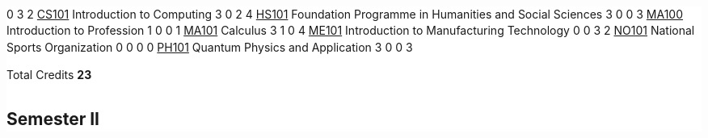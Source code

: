 <td align="center">0</td>
<td align="center">3</td>
<td align="center">2</td>
</tr>
<tr>
<td><a href="#cs101">CS101</a></td>
<td>Introduction to Computing</td>
<td align="center">3</td>
<td align="center">0</td>
<td align="center">2</td>
<td align="center">4</td>
</tr>
<tr>
<td><a href="#hs101">HS101</a></td>
<td>Foundation Programme in Humanities and Social Sciences</td>
<td align="center">3</td>
<td align="center">0</td>
<td align="center">0</td>
<td align="center">3</td>
</tr>
<tr>
<td><a href="#ma100">MA100</a></td>
<td>Introduction to Profession</td>
<td align="center">1</td>
<td align="center">0</td>
<td align="center">0</td>
<td align="center">1</td>
</tr>
<tr>
<td><a href="#ma101">MA101</a></td>
<td>Calculus</td>
<td align="center">3</td>
<td align="center">1</td>
<td align="center">0</td>
<td align="center">4</td>
</tr>
<tr>
<td><a href="#me101">ME101</a></td>
<td>Introduction to Manufacturing Technology</td>
<td align="center">0</td>
<td align="center">0</td>
<td align="center">3</td>
<td align="center">2</td>
</tr>
<tr>
<td><a href="#no101">NO101</a></td>
<td>National Sports Organization</td>
<td align="center">0</td>
<td align="center">0</td>
<td align="center">0</td>
<td align="center">0</td>
</tr>
<tr>
<td><a href="#ph101">PH101</a></td>
<td>Quantum Physics and Application</td>
<td align="center">3</td>
<td align="center">0</td>
<td align="center">0</td>
<td align="center">3</td>
</tr>
</tbody>
</table><p>Total Credits <strong>23</strong></p>
<h2 id="semester-ii-a-idmnc-sem2a">Semester II <a id="mnc-sem2"></a></h2>
